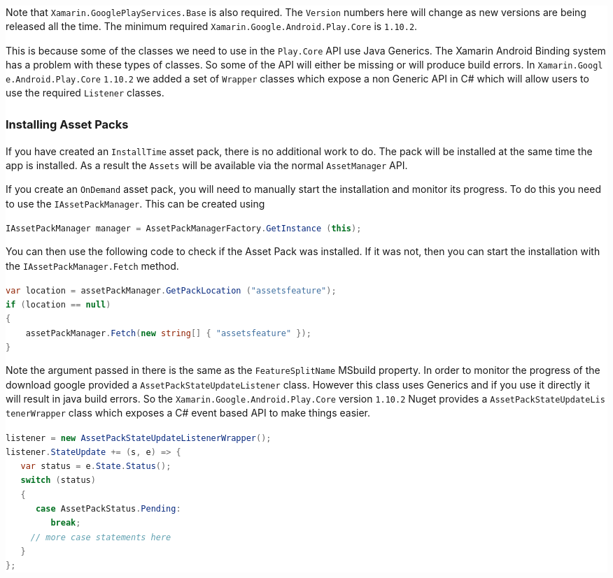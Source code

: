 Note that `Xamarin.GooglePlayServices.Base` is also required. The `Version` numbers
here will change as new versions are being released all the time. The minimum
required `Xamarin.Google.Android.Play.Core` is `1.10.2`.

This is because some of the classes we need to use in the `Play.Core` API use Java
Generics. The Xamarin Android Binding system has a problem with these types of
classes. So some of the API will either be missing or will produce build errors.
In `Xamarin.Google.Android.Play.Core` `1.10.2` we added a set of `Wrapper` classes
which expose a non Generic API in C# which will allow users to use the required
`Listener` classes.

### Installing Asset Packs

If you have created an `InstallTime` asset pack, there is no additional work to do.
The pack will be installed at the same time the app is installed. As a result the
`Assets` will be available via the normal `AssetManager` API.

If you create an `OnDemand` asset pack, you will need to manually start the installation
and monitor its progress. To do this you need to use the `IAssetPackManager`. This can
be created using

```csharp
IAssetPackManager manager = AssetPackManagerFactory.GetInstance (this);
```

You can then use the following code to check if the Asset Pack was installed. If it was
not, then you can start the installation with the `IAssetPackManager.Fetch` method.

```csharp
var location = assetPackManager.GetPackLocation ("assetsfeature");
if (location == null)
{
    assetPackManager.Fetch(new string[] { "assetsfeature" });
}
```

Note the argument passed in there is the same as the `FeatureSplitName` MSbuild property.
In order to monitor the progress of the download google provided a `AssetPackStateUpdateListener`
class. However this class uses Generics and if you use it directly it will result in
java build errors. So the `Xamarin.Google.Android.Play.Core` version `1.10.2` Nuget provides
a `AssetPackStateUpdateListenerWrapper` class which exposes a C# event based API to make
things easier.

```csharp
listener = new AssetPackStateUpdateListenerWrapper();
listener.StateUpdate += (s, e) => {
   var status = e.State.Status();
   switch (status)
   {
      case AssetPackStatus.Pending:
         break;
     // more case statements here
   }
};
```
